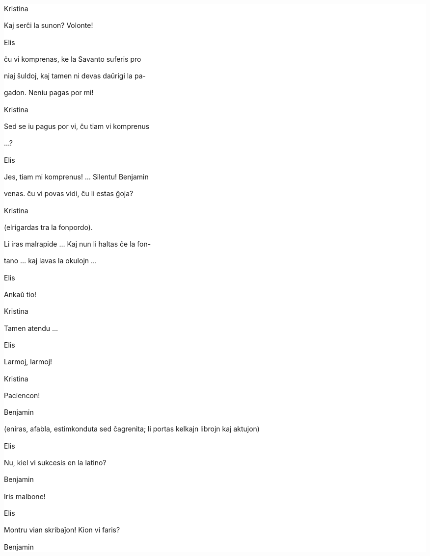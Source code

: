 Kristina

Kaj serĉi la sunon? Volonte\! 

Elis

ĉu vi komprenas, ke la Savanto suferis pro

niaj ŝuldoj, kaj tamen ni devas daŭrigi la pa-

gadon. Neniu pagas por mi\! 

Kristina

Sed se iu pagus por vi, ĉu tiam vi komprenus

…? 

Elis

Jes, tiam mi komprenus\! … Silentu\! Benjamin

venas. ĉu vi povas vidi, ĉu li estas ĝoja? 

Kristina

\(elrigardas tra la fonpordo\). 

Li iras malrapide … Kaj nun li haltas ĉe la fon-

tano … kaj lavas la okulojn …

Elis

Ankaŭ tio\! 

Kristina

Tamen atendu …

Elis

Larmoj, larmoj\! 

Kristina

Paciencon\! 

Benjamin

\(eniras, afabla, estimkonduta sed ĉagrenita; li portas kelkajn librojn kaj aktujon\)

Elis

Nu, kiel vi sukcesis en la latino? 

Benjamin

Iris malbone\! 

Elis

Montru vian skribaĵon\! Kion vi faris? 

Benjamin
